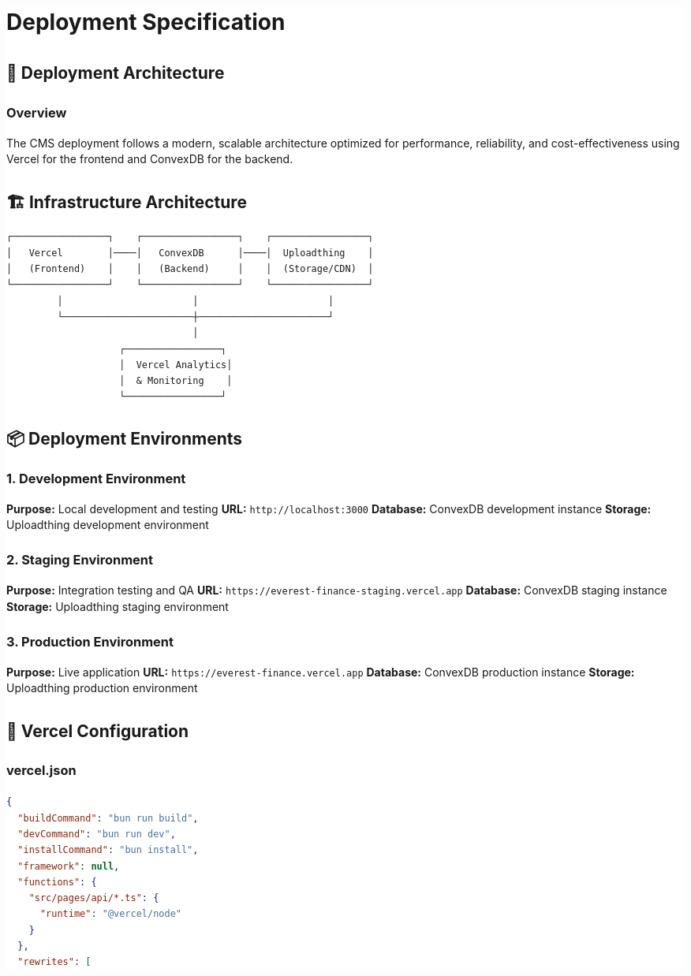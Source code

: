 # Deployment Specification

## 🚀 Deployment Architecture

### Overview
The CMS deployment follows a modern, scalable architecture optimized for performance, reliability, and cost-effectiveness using Vercel for the frontend and ConvexDB for the backend.

## 🏗️ Infrastructure Architecture

```
┌─────────────────┐    ┌─────────────────┐    ┌─────────────────┐
│   Vercel        │────│   ConvexDB      │────│  Uploadthing    │
│   (Frontend)    │    │   (Backend)     │    │  (Storage/CDN)  │
└─────────────────┘    └─────────────────┘    └─────────────────┘
         │                       │                       │
         └───────────────────────┼───────────────────────┘
                                 │
                    ┌─────────────────┐
                    │  Vercel Analytics│
                    │  & Monitoring    │
                    └─────────────────┘
```

## 📦 Deployment Environments

### 1. Development Environment
**Purpose:** Local development and testing
**URL:** `http://localhost:3000`
**Database:** ConvexDB development instance
**Storage:** Uploadthing development environment

### 2. Staging Environment
**Purpose:** Integration testing and QA
**URL:** `https://everest-finance-staging.vercel.app`
**Database:** ConvexDB staging instance
**Storage:** Uploadthing staging environment

### 3. Production Environment
**Purpose:** Live application
**URL:** `https://everest-finance.vercel.app`
**Database:** ConvexDB production instance
**Storage:** Uploadthing production environment

## 🔧 Vercel Configuration

### vercel.json
```json
{
  "buildCommand": "bun run build",
  "devCommand": "bun run dev",
  "installCommand": "bun install",
  "framework": null,
  "functions": {
    "src/pages/api/*.ts": {
      "runtime": "@vercel/node"
    }
  },
  "rewrites": [
```